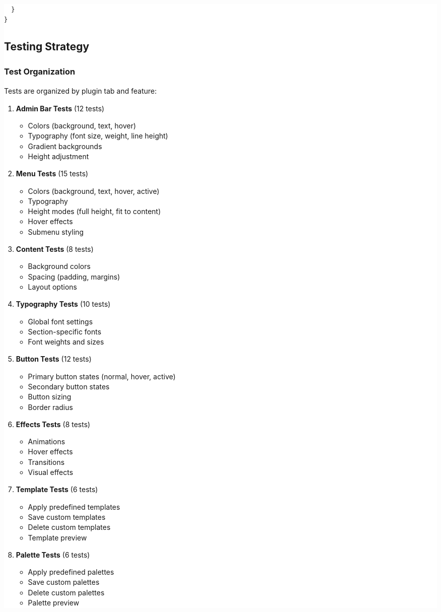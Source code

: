 ```javascript
  }
}
```

## Testing Strategy

### Test Organization

Tests are organized by plugin tab and feature:

1. **Admin Bar Tests** (12 tests)
   - Colors (background, text, hover)
   - Typography (font size, weight, line height)
   - Gradient backgrounds
   - Height adjustment

2. **Menu Tests** (15 tests)
   - Colors (background, text, hover, active)
   - Typography
   - Height modes (full height, fit to content)
   - Hover effects
   - Submenu styling

3. **Content Tests** (8 tests)
   - Background colors
   - Spacing (padding, margins)
   - Layout options

4. **Typography Tests** (10 tests)
   - Global font settings
   - Section-specific fonts
   - Font weights and sizes

5. **Button Tests** (12 tests)
   - Primary button states (normal, hover, active)
   - Secondary button states
   - Button sizing
   - Border radius

6. **Effects Tests** (8 tests)
   - Animations
   - Hover effects
   - Transitions
   - Visual effects

7. **Template Tests** (6 tests)
   - Apply predefined templates
   - Save custom templates
   - Delete custom templates
   - Template preview

8. **Palette Tests** (6 tests)
   - Apply predefined palettes
   - Save custom palettes
   - Delete custom palettes
   - Palette preview
